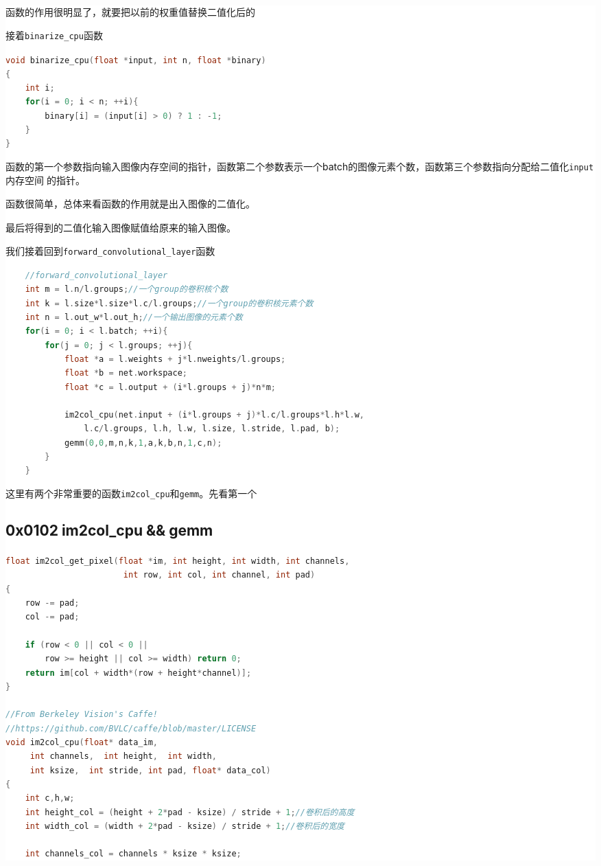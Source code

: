 函数的作用很明显了，就要把以前的权重值替换二值化后的

接着`binarize_cpu`函数

```c
void binarize_cpu(float *input, int n, float *binary)
{
    int i;
    for(i = 0; i < n; ++i){
        binary[i] = (input[i] > 0) ? 1 : -1;
    }
}
```

函数的第一个参数指向输入图像内存空间的指针，函数第二个参数表示一个batch的图像元素个数，函数第三个参数指向分配给二值化`input`内存空间 的指针。

函数很简单，总体来看函数的作用就是出入图像的二值化。

最后将得到的二值化输入图像赋值给原来的输入图像。

我们接着回到`forward_convolutional_layer`函数

```c
	//forward_convolutional_layer
	int m = l.n/l.groups;//一个group的卷积核个数
    int k = l.size*l.size*l.c/l.groups;//一个group的卷积核元素个数
    int n = l.out_w*l.out_h;//一个输出图像的元素个数
    for(i = 0; i < l.batch; ++i){
        for(j = 0; j < l.groups; ++j){
            float *a = l.weights + j*l.nweights/l.groups;
            float *b = net.workspace;
            float *c = l.output + (i*l.groups + j)*n*m;

            im2col_cpu(net.input + (i*l.groups + j)*l.c/l.groups*l.h*l.w,
                l.c/l.groups, l.h, l.w, l.size, l.stride, l.pad, b);
            gemm(0,0,m,n,k,1,a,k,b,n,1,c,n);
        }
    }

```

这里有两个非常重要的函数`im2col_cpu`和`gemm`。先看第一个

0x0102 im2col_cpu && gemm
---

```c
float im2col_get_pixel(float *im, int height, int width, int channels,
                        int row, int col, int channel, int pad)
{
    row -= pad;
    col -= pad;

    if (row < 0 || col < 0 ||
        row >= height || col >= width) return 0;
    return im[col + width*(row + height*channel)];
}

//From Berkeley Vision's Caffe!
//https://github.com/BVLC/caffe/blob/master/LICENSE
void im2col_cpu(float* data_im,
     int channels,  int height,  int width,
     int ksize,  int stride, int pad, float* data_col) 
{
    int c,h,w;
    int height_col = (height + 2*pad - ksize) / stride + 1;//卷积后的高度
    int width_col = (width + 2*pad - ksize) / stride + 1;//卷积后的宽度

    int channels_col = channels * ksize * ksize;
```